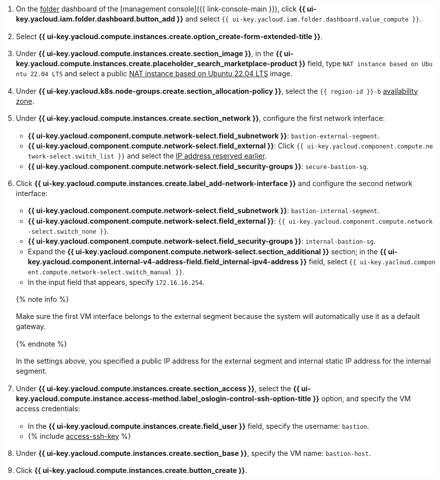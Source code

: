   1. On the [folder](../../resource-manager/concepts/resources-hierarchy.md#folder) dashboard of the [management console]({{ link-console-main }}), click **{{ ui-key.yacloud.iam.folder.dashboard.button_add }}** and select `{{ ui-key.yacloud.iam.folder.dashboard.value_compute }}`.
  1. Select **{{ ui-key.yacloud.compute.instances.create.option_create-form-extended-title }}**.
  1. Under **{{ ui-key.yacloud.compute.instances.create.section_image }}**, in the **{{ ui-key.yacloud.compute.instances.create.placeholder_search_marketplace-product }}** field, type `NAT instance based on Ubuntu 22.04 LTS` and select a public [NAT instance based on Ubuntu 22.04 LTS](/marketplace/products/yc/nat-instance-ubuntu-22-04-lts) image.
  1. Under **{{ ui-key.yacloud.k8s.node-groups.create.section_allocation-policy }}**, select the `{{ region-id }}-b` [availability zone](../../overview/concepts/geo-scope.md).
  1. Under **{{ ui-key.yacloud.compute.instances.create.section_network }}**, configure the first network interface:

      * **{{ ui-key.yacloud.component.compute.network-select.field_subnetwork }}**: `bastion-external-segment`.
      * **{{ ui-key.yacloud.component.compute.network-select.field_external }}**: Click `{{ ui-key.yacloud.component.compute.network-select.switch_list }}` and select the [IP address reserved earlier](#get-static-ip).
      * **{{ ui-key.yacloud.component.compute.network-select.field_security-groups }}**: `secure-bastion-sg`.

  1. Click **{{ ui-key.yacloud.compute.instances.create.label_add-network-interface }}** and configure the second network interface:

      * **{{ ui-key.yacloud.component.compute.network-select.field_subnetwork }}**: `bastion-internal-segment`.
      * **{{ ui-key.yacloud.component.compute.network-select.field_external }}**: `{{ ui-key.yacloud.component.compute.network-select.switch_none }}`.
      * **{{ ui-key.yacloud.component.compute.network-select.field_security-groups }}**: `internal-bastion-sg`.
      * Expand the **{{ ui-key.yacloud.component.compute.network-select.section_additional }}** section; in the **{{ ui-key.yacloud.component.internal-v4-address-field.field_internal-ipv4-address }}** field, select `{{ ui-key.yacloud.component.compute.network-select.switch_manual }}`.
      * In the input field that appears, specify `172.16.16.254`.

      {% note info %}

      Make sure the first VM interface belongs to the external segment because the system will automatically use it as a default gateway.

      {% endnote %}

      In the settings above, you specified a public IP address for the external segment and internal static IP address for the internal segment.

  1. Under **{{ ui-key.yacloud.compute.instances.create.section_access }}**, select the **{{ ui-key.yacloud.compute.instance.access-method.label_oslogin-control-ssh-option-title }}** option, and specify the VM access credentials:

      * In the **{{ ui-key.yacloud.compute.instances.create.field_user }}** field, specify the username: `bastion`.
      * {% include [access-ssh-key](../../_includes/compute/create/access-ssh-key.md) %}

  1. Under **{{ ui-key.yacloud.compute.instances.create.section_base }}**, specify the VM name: `bastion-host`.
  1. Click **{{ ui-key.yacloud.compute.instances.create.button_create }}**.
